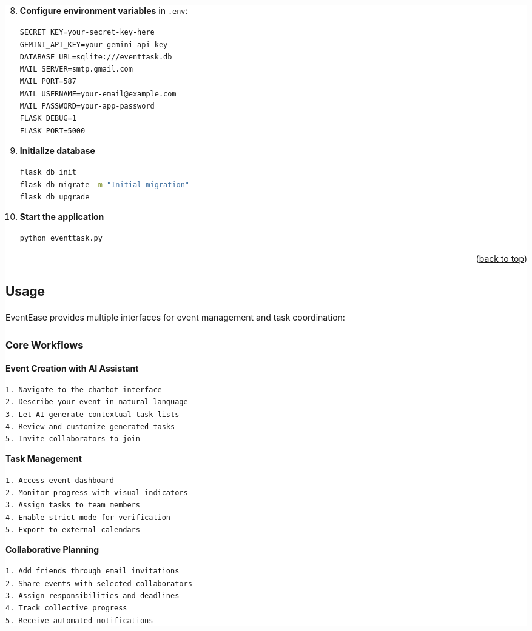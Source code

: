 8. **Configure environment variables** in `.env`:
   ```env
   SECRET_KEY=your-secret-key-here
   GEMINI_API_KEY=your-gemini-api-key
   DATABASE_URL=sqlite:///eventtask.db
   MAIL_SERVER=smtp.gmail.com
   MAIL_PORT=587
   MAIL_USERNAME=your-email@example.com
   MAIL_PASSWORD=your-app-password
   FLASK_DEBUG=1
   FLASK_PORT=5000
   ```

9. **Initialize database**
   ```sh
   flask db init
   flask db migrate -m "Initial migration"
   flask db upgrade
   ```

10. **Start the application**
    ```sh
    python eventtask.py
    ```

<p align="right">(<a href="#readme-top">back to top</a>)</p>


## Usage

EventEase provides multiple interfaces for event management and task coordination:

### Core Workflows

**Event Creation with AI Assistant**
```
1. Navigate to the chatbot interface
2. Describe your event in natural language
3. Let AI generate contextual task lists
4. Review and customize generated tasks
5. Invite collaborators to join
```

**Task Management**
```
1. Access event dashboard
2. Monitor progress with visual indicators
3. Assign tasks to team members
4. Enable strict mode for verification
5. Export to external calendars
```

**Collaborative Planning**
```
1. Add friends through email invitations
2. Share events with selected collaborators
3. Assign responsibilities and deadlines
4. Track collective progress
5. Receive automated notifications
```
